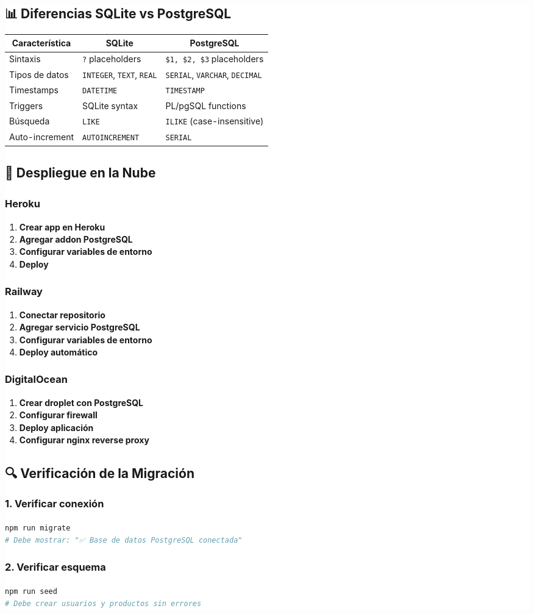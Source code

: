 ## 📊 Diferencias SQLite vs PostgreSQL

| Característica | SQLite | PostgreSQL |
|----------------|---------|------------|
| Sintaxis | `?` placeholders | `$1, $2, $3` placeholders |
| Tipos de datos | `INTEGER`, `TEXT`, `REAL` | `SERIAL`, `VARCHAR`, `DECIMAL` |
| Timestamps | `DATETIME` | `TIMESTAMP` |
| Triggers | SQLite syntax | PL/pgSQL functions |
| Búsqueda | `LIKE` | `ILIKE` (case-insensitive) |
| Auto-increment | `AUTOINCREMENT` | `SERIAL` |

## 🚀 Despliegue en la Nube

### Heroku
1. **Crear app en Heroku**
2. **Agregar addon PostgreSQL**
3. **Configurar variables de entorno**
4. **Deploy**

### Railway
1. **Conectar repositorio**
2. **Agregar servicio PostgreSQL**
3. **Configurar variables de entorno**
4. **Deploy automático**

### DigitalOcean
1. **Crear droplet con PostgreSQL**
2. **Configurar firewall**
3. **Deploy aplicación**
4. **Configurar nginx reverse proxy**

## 🔍 Verificación de la Migración

### 1. Verificar conexión
```bash
npm run migrate
# Debe mostrar: "✅ Base de datos PostgreSQL conectada"
```

### 2. Verificar esquema
```bash
npm run seed
# Debe crear usuarios y productos sin errores
```
